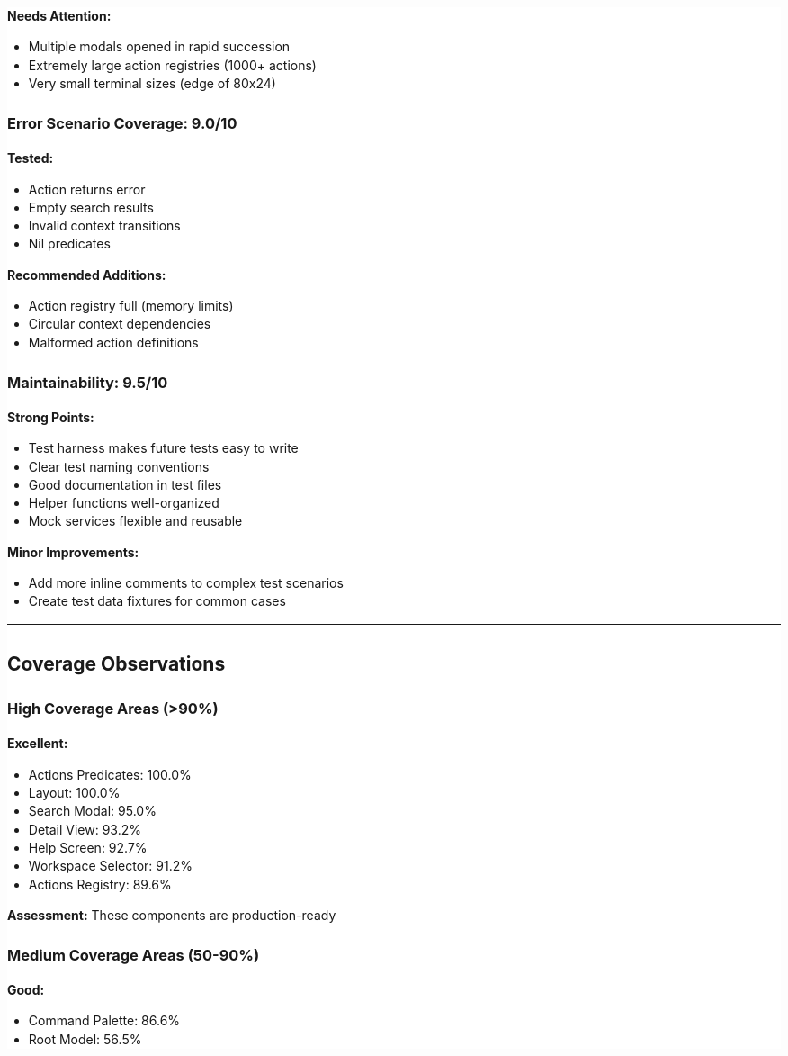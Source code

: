 **Needs Attention:**
- Multiple modals opened in rapid succession
- Extremely large action registries (1000+ actions)
- Very small terminal sizes (edge of 80x24)

### Error Scenario Coverage: 9.0/10

**Tested:**
- Action returns error
- Empty search results
- Invalid context transitions
- Nil predicates

**Recommended Additions:**
- Action registry full (memory limits)
- Circular context dependencies
- Malformed action definitions

### Maintainability: 9.5/10

**Strong Points:**
- Test harness makes future tests easy to write
- Clear test naming conventions
- Good documentation in test files
- Helper functions well-organized
- Mock services flexible and reusable

**Minor Improvements:**
- Add more inline comments to complex test scenarios
- Create test data fixtures for common cases

---

## Coverage Observations

### High Coverage Areas (>90%)

**Excellent:**
- Actions Predicates: 100.0%
- Layout: 100.0%
- Search Modal: 95.0%
- Detail View: 93.2%
- Help Screen: 92.7%
- Workspace Selector: 91.2%
- Actions Registry: 89.6%

**Assessment:** These components are production-ready

### Medium Coverage Areas (50-90%)

**Good:**
- Command Palette: 86.6%
- Root Model: 56.5%
